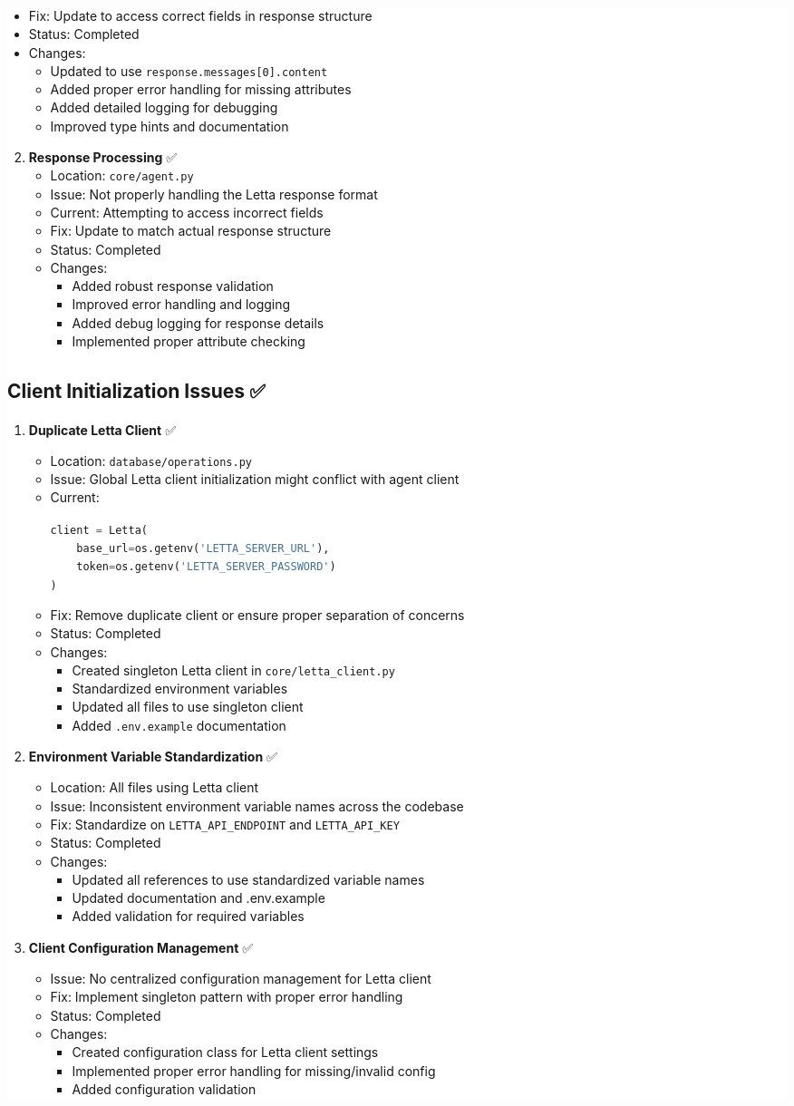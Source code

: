    - Fix: Update to access correct fields in response structure
   - Status: Completed
   - Changes:
     - Updated to use `response.messages[0].content`
     - Added proper error handling for missing attributes
     - Added detailed logging for debugging
     - Improved type hints and documentation

2. **Response Processing** ✅
   - Location: `core/agent.py`
   - Issue: Not properly handling the Letta response format
   - Current: Attempting to access incorrect fields
   - Fix: Update to match actual response structure
   - Status: Completed
   - Changes:
     - Added robust response validation
     - Improved error handling and logging
     - Added debug logging for response details
     - Implemented proper attribute checking

## Client Initialization Issues ✅

1. **Duplicate Letta Client** ✅
   - Location: `database/operations.py`
   - Issue: Global Letta client initialization might conflict with agent client
   - Current: 
     ```python
     client = Letta(
         base_url=os.getenv('LETTA_SERVER_URL'),
         token=os.getenv('LETTA_SERVER_PASSWORD')
     )
     ```
   - Fix: Remove duplicate client or ensure proper separation of concerns
   - Status: Completed
   - Changes:
     - Created singleton Letta client in `core/letta_client.py`
     - Standardized environment variables
     - Updated all files to use singleton client
     - Added `.env.example` documentation

2. **Environment Variable Standardization** ✅
   - Location: All files using Letta client
   - Issue: Inconsistent environment variable names across the codebase
   - Fix: Standardize on `LETTA_API_ENDPOINT` and `LETTA_API_KEY`
   - Status: Completed
   - Changes:
     - Updated all references to use standardized variable names
     - Updated documentation and .env.example
     - Added validation for required variables

3. **Client Configuration Management** ✅
   - Issue: No centralized configuration management for Letta client
   - Fix: Implement singleton pattern with proper error handling
   - Status: Completed
   - Changes:
     - Created configuration class for Letta client settings
     - Implemented proper error handling for missing/invalid config
     - Added configuration validation
